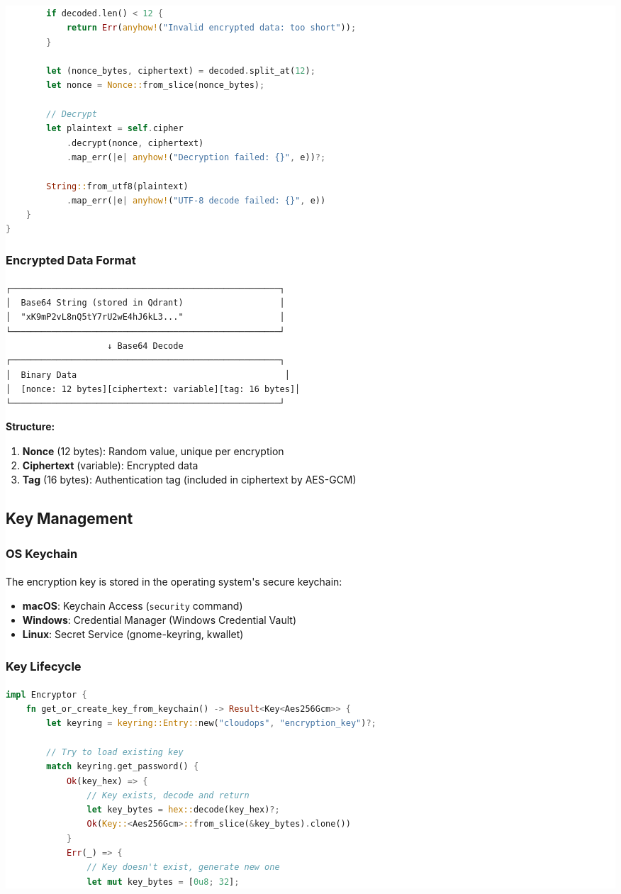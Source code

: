 ```rust
        if decoded.len() < 12 {
            return Err(anyhow!("Invalid encrypted data: too short"));
        }

        let (nonce_bytes, ciphertext) = decoded.split_at(12);
        let nonce = Nonce::from_slice(nonce_bytes);

        // Decrypt
        let plaintext = self.cipher
            .decrypt(nonce, ciphertext)
            .map_err(|e| anyhow!("Decryption failed: {}", e))?;

        String::from_utf8(plaintext)
            .map_err(|e| anyhow!("UTF-8 decode failed: {}", e))
    }
}
```

### Encrypted Data Format

```
┌─────────────────────────────────────────────────────┐
│  Base64 String (stored in Qdrant)                   │
│  "xK9mP2vL8nQ5tY7rU2wE4hJ6kL3..."                   │
└─────────────────────────────────────────────────────┘
                    ↓ Base64 Decode
┌─────────────────────────────────────────────────────┐
│  Binary Data                                         │
│  [nonce: 12 bytes][ciphertext: variable][tag: 16 bytes]│
└─────────────────────────────────────────────────────┘
```

**Structure:**
1. **Nonce** (12 bytes): Random value, unique per encryption
2. **Ciphertext** (variable): Encrypted data
3. **Tag** (16 bytes): Authentication tag (included in ciphertext by AES-GCM)

## Key Management

### OS Keychain

The encryption key is stored in the operating system's secure keychain:

- **macOS**: Keychain Access (`security` command)
- **Windows**: Credential Manager (Windows Credential Vault)
- **Linux**: Secret Service (gnome-keyring, kwallet)

### Key Lifecycle

```rust
impl Encryptor {
    fn get_or_create_key_from_keychain() -> Result<Key<Aes256Gcm>> {
        let keyring = keyring::Entry::new("cloudops", "encryption_key")?;

        // Try to load existing key
        match keyring.get_password() {
            Ok(key_hex) => {
                // Key exists, decode and return
                let key_bytes = hex::decode(key_hex)?;
                Ok(Key::<Aes256Gcm>::from_slice(&key_bytes).clone())
            }
            Err(_) => {
                // Key doesn't exist, generate new one
                let mut key_bytes = [0u8; 32];
```